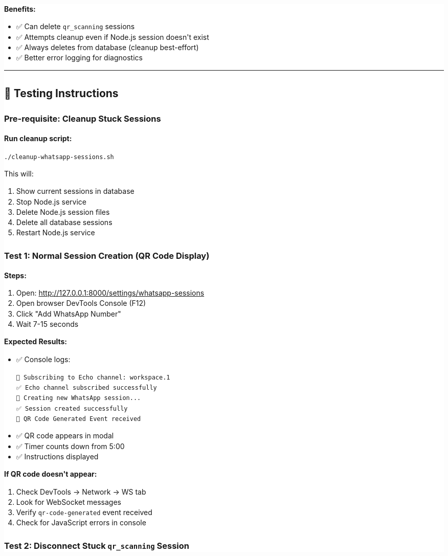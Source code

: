 **Benefits:**
- ✅ Can delete `qr_scanning` sessions
- ✅ Attempts cleanup even if Node.js session doesn't exist
- ✅ Always deletes from database (cleanup best-effort)
- ✅ Better error logging for diagnostics

---

## 🧪 Testing Instructions

### Pre-requisite: Cleanup Stuck Sessions

**Run cleanup script:**
```bash
./cleanup-whatsapp-sessions.sh
```

This will:
1. Show current sessions in database
2. Stop Node.js service
3. Delete Node.js session files
4. Delete all database sessions
5. Restart Node.js service

### Test 1: Normal Session Creation (QR Code Display)

**Steps:**
1. Open: http://127.0.0.1:8000/settings/whatsapp-sessions
2. Open browser DevTools Console (F12)
3. Click "Add WhatsApp Number"
4. Wait 7-15 seconds

**Expected Results:**
- ✅ Console logs:
  ```
  📡 Subscribing to Echo channel: workspace.1
  ✅ Echo channel subscribed successfully
  🔄 Creating new WhatsApp session...
  ✅ Session created successfully
  📨 QR Code Generated Event received
  ```
- ✅ QR code appears in modal
- ✅ Timer counts down from 5:00
- ✅ Instructions displayed

**If QR code doesn't appear:**
1. Check DevTools → Network → WS tab
2. Look for WebSocket messages
3. Verify `qr-code-generated` event received
4. Check for JavaScript errors in console

### Test 2: Disconnect Stuck `qr_scanning` Session
